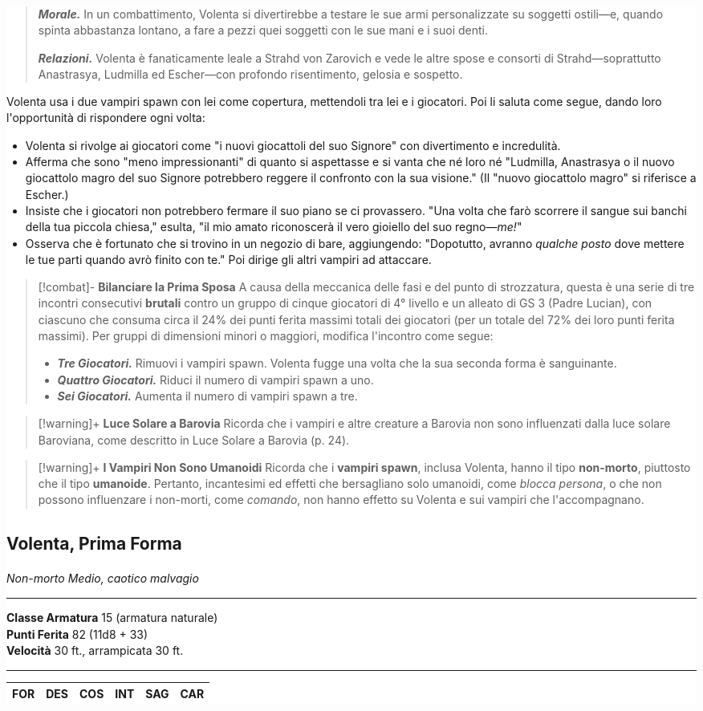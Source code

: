 > ***Morale.*** In un combattimento, Volenta si divertirebbe a testare le sue armi personalizzate su soggetti ostili—e, quando spinta abbastanza lontano, a fare a pezzi quei soggetti con le sue mani e i suoi denti.
>
> ***Relazioni.*** Volenta è fanaticamente leale a Strahd von Zarovich e vede le altre spose e consorti di Strahd—soprattutto Anastrasya, Ludmilla ed Escher—con profondo risentimento, gelosia e sospetto.

Volenta usa i due vampiri spawn con lei come copertura, mettendoli tra lei e i giocatori. Poi li saluta come segue, dando loro l'opportunità di rispondere ogni volta:

* Volenta si rivolge ai giocatori come "i nuovi giocattoli del suo Signore" con divertimento e incredulità.
* Afferma che sono "meno impressionanti" di quanto si aspettasse e si vanta che né loro né "Ludmilla, Anastrasya o il nuovo giocattolo magro del suo Signore potrebbero reggere il confronto con la sua visione." (Il "nuovo giocattolo magro" si riferisce a Escher.)
* Insiste che i giocatori non potrebbero fermare il suo piano se ci provassero. "Una volta che farò scorrere il sangue sui banchi della tua piccola chiesa," esulta, "il mio amato riconoscerà il vero gioiello del suo regno—_me!_"
* Osserva che è fortunato che si trovino in un negozio di bare, aggiungendo: "Dopotutto, avranno *qualche posto* dove mettere le tue parti quando avrò finito con te." Poi dirige gli altri vampiri ad attaccare.

> [!combat]- **Bilanciare la Prima Sposa**
> A causa della meccanica delle fasi e del punto di strozzatura, questa è una serie di tre incontri consecutivi **brutali** contro un gruppo di cinque giocatori di 4° livello e un alleato di GS 3 (Padre Lucian), con ciascuno che consuma circa il 24% dei punti ferita massimi totali dei giocatori (per un totale del 72% dei loro punti ferita massimi). Per gruppi di dimensioni minori o maggiori, modifica l'incontro come segue:
> 
> * ***Tre Giocatori.*** Rimuovi i vampiri spawn. Volenta fugge una volta che la sua seconda forma è sanguinante.
> * ***Quattro Giocatori.*** Riduci il numero di vampiri spawn a uno.
> * ***Sei Giocatori.*** Aumenta il numero di vampiri spawn a tre.

> [!warning]+ **Luce Solare a Barovia**
> Ricorda che i vampiri e altre creature a Barovia non sono influenzati dalla luce solare Baroviana, come descritto in <span class="citation">Luce Solare a Barovia (p. 24)</span>.

> [!warning]+ **I Vampiri Non Sono Umanoidi**
> Ricorda che i **vampiri spawn**, inclusa Volenta, hanno il tipo **non-morto**, piuttosto che il tipo **umanoide**. Pertanto, incantesimi ed effetti che bersagliano solo umanoidi, come _blocca persona_, o che non possono influenzare i non-morti, come _comando_, non hanno effetto su Volenta e sui vampiri che l'accompagnano.

<div class="statblock">
<h2>Volenta, Prima Forma</h2>
<em>Non-morto Medio, caotico malvagio</em>
<hr>
<strong>Classe Armatura</strong> 15 (armatura naturale)
<br>
<strong>Punti Ferita</strong> 82 (11d8 + 33)
<br>
<strong>Velocità</strong> 30 ft., arrampicata 30 ft.
<hr>
<table class="ability-table">
  <thead>
    <tr>
      <th>FOR</th>
      <th>DES</th>
      <th>COS</th>
      <th>INT</th>
      <th>SAG</th>
      <th>CAR</th>
    </tr>
  </thead>
